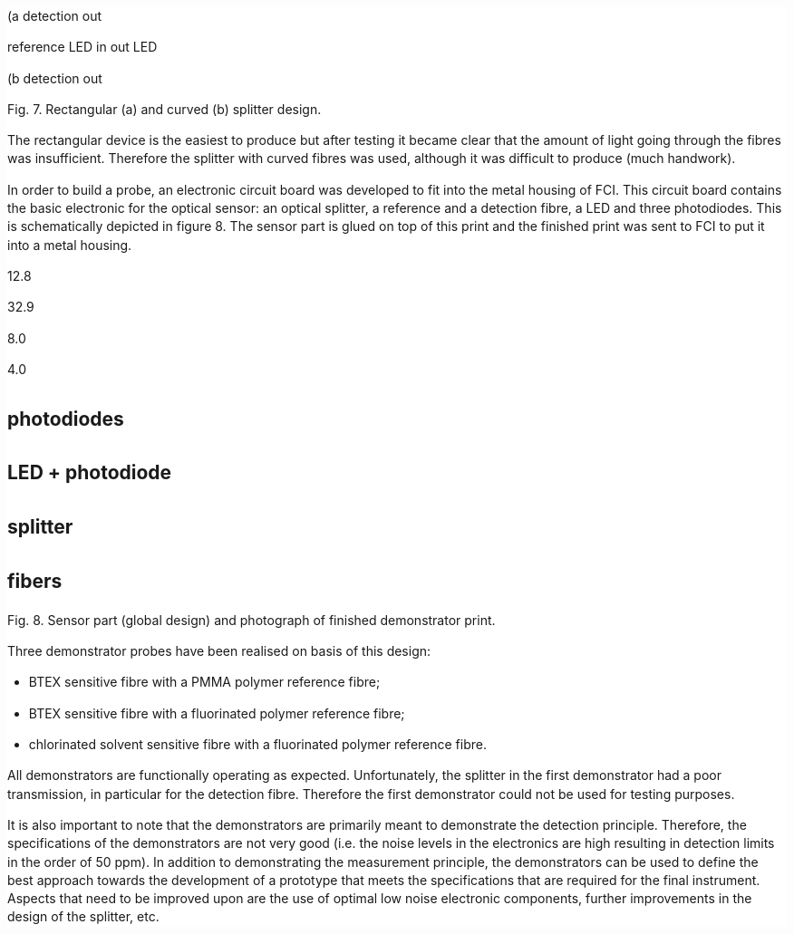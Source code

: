  (a detection out 

 reference LED in out LED 

 (b detection out 

Fig. 7. Rectangular (a) and curved (b) splitter design. 

The rectangular device is the easiest to produce but after testing it became clear that the amount of light going through the fibres was insufficient. Therefore the splitter with curved fibres was used, although it was difficult to produce (much handwork). 

In order to build a probe, an electronic circuit board was developed to fit into the metal housing of FCI. This circuit board contains the basic electronic for the optical sensor: an optical splitter, a reference and a detection fibre, a LED and three photodiodes. This is schematically depicted in figure 8. The sensor part is glued on top of this print and the finished print was sent to FCI to put it into a metal housing. 

 12.8 

 32.9 

 8.0 

 4.0 

## photodiodes 

## LED + photodiode 

## splitter 

## fibers 

Fig. 8. Sensor part (global design) and photograph of finished demonstrator print. 

Three demonstrator probes have been realised on basis of this design: 

- BTEX sensitive fibre with a PMMA polymer reference fibre; 

- BTEX sensitive fibre with a fluorinated polymer reference fibre; 

- chlorinated solvent sensitive fibre with a fluorinated polymer reference fibre. 


All demonstrators are functionally operating as expected. Unfortunately, the splitter in the first demonstrator had a poor transmission, in particular for the detection fibre. Therefore the first demonstrator could not be used for testing purposes. 

It is also important to note that the demonstrators are primarily meant to demonstrate the detection principle. Therefore, the specifications of the demonstrators are not very good (i.e. the noise levels in the electronics are high resulting in detection limits in the order of 50 ppm). In addition to demonstrating the measurement principle, the demonstrators can be used to define the best approach towards the development of a prototype that meets the specifications that are required for the final instrument. Aspects that need to be improved upon are the use of optimal low noise electronic components, further improvements in the design of the splitter, etc. 
